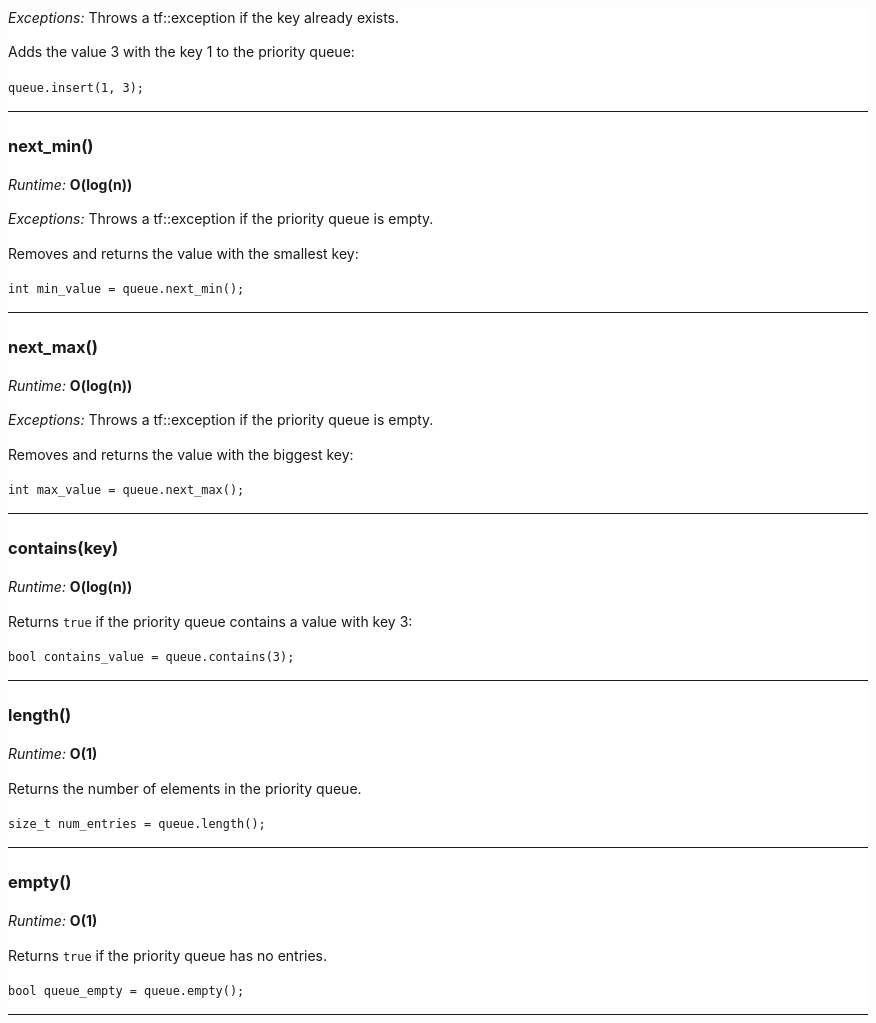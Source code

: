 *Exceptions:* Throws a tf::exception if the key already exists.

Adds the value 3 with the key 1 to the priority queue:
```
queue.insert(1, 3);
```

---

### next_min()
*Runtime:* **O(log(n))**

*Exceptions:* Throws a tf::exception if the priority queue is empty.

Removes and returns the value with the smallest key:
```
int min_value = queue.next_min();
```

---

### next_max()
*Runtime:* **O(log(n))**

*Exceptions:* Throws a tf::exception if the priority queue is empty.

Removes and returns the value with the biggest key:
```
int max_value = queue.next_max();
```

---

### contains(key)
*Runtime:* **O(log(n))**

Returns `true` if the priority queue contains a value with key 3:
```
bool contains_value = queue.contains(3);
```

---

### length()
*Runtime:* **O(1)**

Returns the number of elements in the priority queue.
```
size_t num_entries = queue.length();
```

---

### empty()
*Runtime:* **O(1)**

Returns `true` if the priority queue has no entries.
```
bool queue_empty = queue.empty();
```

---